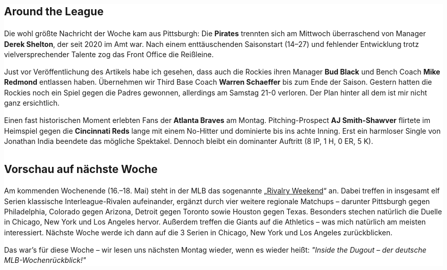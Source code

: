 ## Around the League

Die wohl größte Nachricht der Woche kam aus Pittsburgh: Die **Pirates** trennten sich am Mittwoch überraschend von Manager **Derek Shelton**, der seit 2020 im Amt war. Nach einem enttäuschenden Saisonstart (14–27) und fehlender Entwicklung trotz vielversprechender Talente zog das Front Office die Reißleine.

Just vor Veröffentlichung des Artikels habe ich gesehen, dass auch die Rockies ihren Manager **Bud Black** und Bench Coach **Mike Redmond** entlassen haben. Übernehmen wir Third Base Coach **Warren Schaeffer** bis zum Ende der Saison. Gestern hatten die Rockies noch ein Spiel gegen die Padres gewonnen, allerdings am Samstag 21-0 verloren. Der Plan hinter all dem ist mir nicht ganz ersichtlich.

Einen fast historischen Moment erlebten Fans der **Atlanta Braves** am Montag. Pitching-Prospect **AJ Smith-Shawver** flirtete im Heimspiel gegen die **Cincinnati Reds** lange mit einem No-Hitter und dominierte bis ins achte Inning. Erst ein harmloser Single von Jonathan India beendete das mögliche Spektakel. Dennoch bleibt ein dominanter Auftritt (8 IP, 1 H, 0 ER, 5 K).

## Vorschau auf nächste Woche

Am kommenden Wochenende (16.–18. Mai) steht in der MLB das sogenannte „[Rivalry Weekend](https://www.mlb.com/news/mlb-rivalry-weekend-preview-2025)“ an. Dabei treffen in insgesamt elf Serien klassische Interleague-Rivalen aufeinander, ergänzt durch vier weitere regionale Matchups – darunter Pittsburgh gegen Philadelphia, Colorado gegen Arizona, Detroit gegen Toronto sowie Houston gegen Texas. Besonders stechen natürlich die Duelle in Chicago, New York und Los Angeles hervor. Außerdem treffen die Giants auf die Athletics – was mich natürlich am meisten interessiert. Nächste Woche werde ich dann auf die 3 Serien in Chicago, New York und Los Angeles zurückblicken.

Das war’s für diese Woche – wir lesen uns nächsten Montag wieder, wenn es wieder heißt: _"Inside the Dugout – der deutsche MLB-Wochenrückblick!"_
